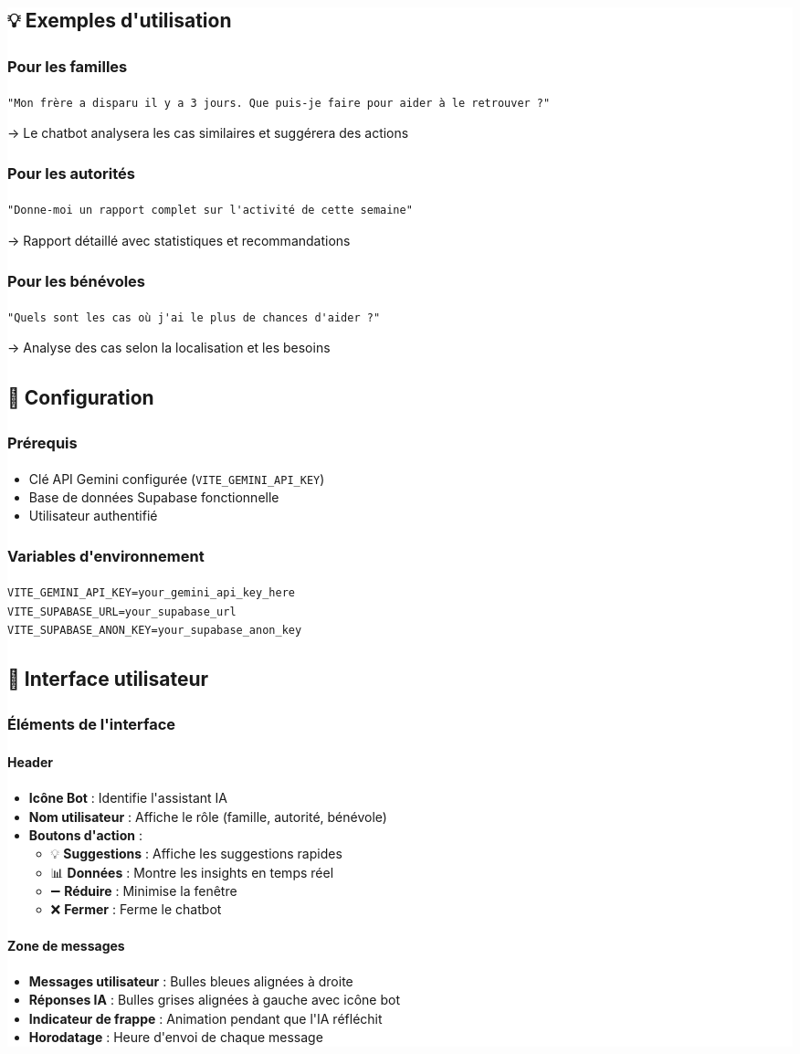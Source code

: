 ## 💡 Exemples d'utilisation

### Pour les familles
```
"Mon frère a disparu il y a 3 jours. Que puis-je faire pour aider à le retrouver ?"
```
→ Le chatbot analysera les cas similaires et suggérera des actions

### Pour les autorités
```
"Donne-moi un rapport complet sur l'activité de cette semaine"
```
→ Rapport détaillé avec statistiques et recommandations

### Pour les bénévoles
```
"Quels sont les cas où j'ai le plus de chances d'aider ?"
```
→ Analyse des cas selon la localisation et les besoins

## 🔧 Configuration

### Prérequis
- Clé API Gemini configurée (`VITE_GEMINI_API_KEY`)
- Base de données Supabase fonctionnelle
- Utilisateur authentifié

### Variables d'environnement
```env
VITE_GEMINI_API_KEY=your_gemini_api_key_here
VITE_SUPABASE_URL=your_supabase_url
VITE_SUPABASE_ANON_KEY=your_supabase_anon_key
```

## 🎨 Interface utilisateur

### Éléments de l'interface

#### Header
- **Icône Bot** : Identifie l'assistant IA
- **Nom utilisateur** : Affiche le rôle (famille, autorité, bénévole)
- **Boutons d'action** :
  - 💡 **Suggestions** : Affiche les suggestions rapides
  - 📊 **Données** : Montre les insights en temps réel
  - ➖ **Réduire** : Minimise la fenêtre
  - ❌ **Fermer** : Ferme le chatbot

#### Zone de messages
- **Messages utilisateur** : Bulles bleues alignées à droite
- **Réponses IA** : Bulles grises alignées à gauche avec icône bot
- **Indicateur de frappe** : Animation pendant que l'IA réfléchit
- **Horodatage** : Heure d'envoi de chaque message
